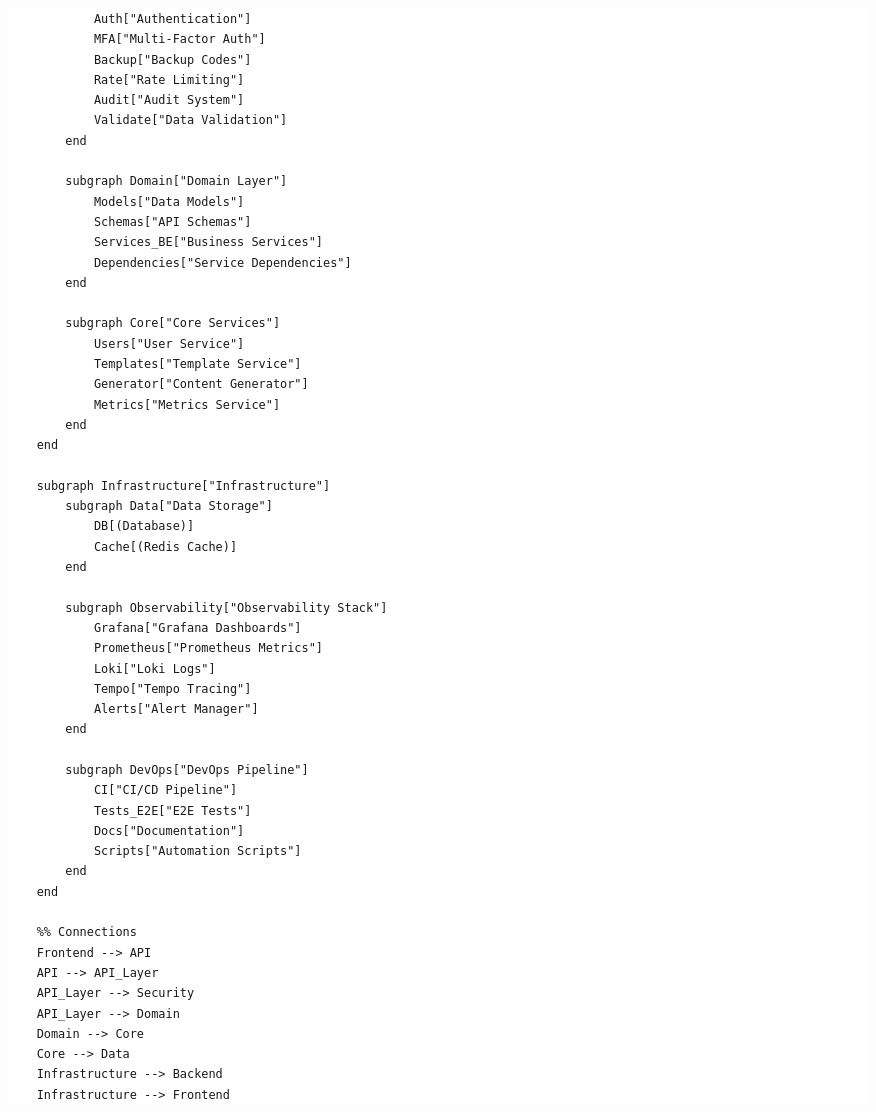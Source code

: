 ```mermaid
            Auth["Authentication"]
            MFA["Multi-Factor Auth"]
            Backup["Backup Codes"]
            Rate["Rate Limiting"]
            Audit["Audit System"]
            Validate["Data Validation"]
        end
        
        subgraph Domain["Domain Layer"]
            Models["Data Models"]
            Schemas["API Schemas"]
            Services_BE["Business Services"]
            Dependencies["Service Dependencies"]
        end
        
        subgraph Core["Core Services"]
            Users["User Service"]
            Templates["Template Service"]
            Generator["Content Generator"]
            Metrics["Metrics Service"]
        end
    end
    
    subgraph Infrastructure["Infrastructure"]
        subgraph Data["Data Storage"]
            DB[(Database)]
            Cache[(Redis Cache)]
        end
        
        subgraph Observability["Observability Stack"]
            Grafana["Grafana Dashboards"]
            Prometheus["Prometheus Metrics"]
            Loki["Loki Logs"]
            Tempo["Tempo Tracing"]
            Alerts["Alert Manager"]
        end
        
        subgraph DevOps["DevOps Pipeline"]
            CI["CI/CD Pipeline"]
            Tests_E2E["E2E Tests"]
            Docs["Documentation"]
            Scripts["Automation Scripts"]
        end
    end
    
    %% Connections
    Frontend --> API
    API --> API_Layer
    API_Layer --> Security
    API_Layer --> Domain
    Domain --> Core
    Core --> Data
    Infrastructure --> Backend
    Infrastructure --> Frontend
```

